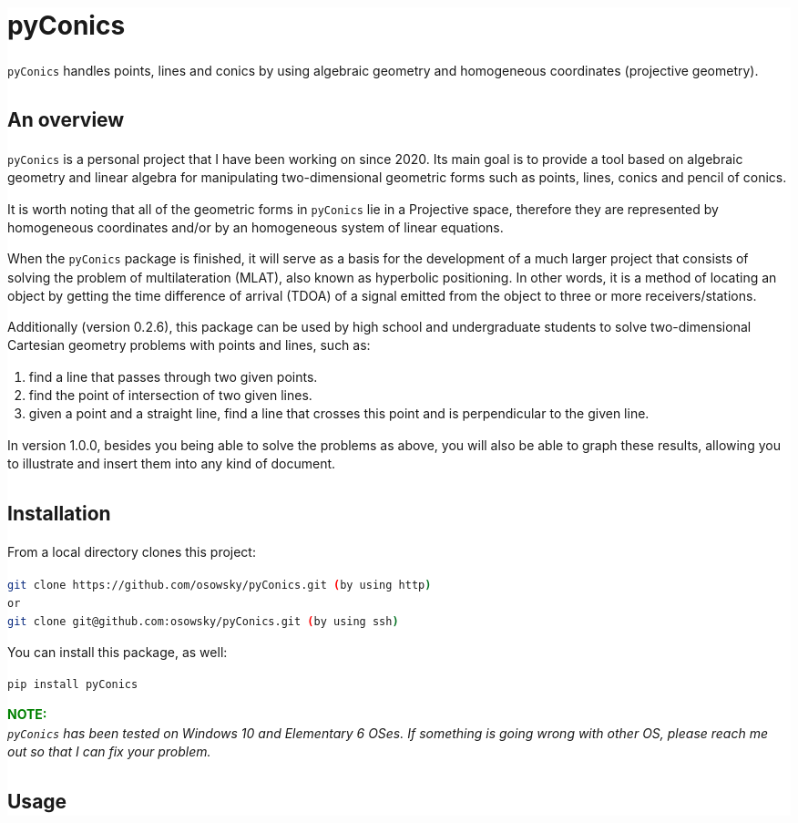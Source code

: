 # pyConics

`pyConics` handles points, lines and conics by using algebraic geometry
 and homogeneous coordinates (projective geometry).

## An overview

`pyConics` is a personal project that I have been working on since 2020. Its main goal
is to provide a tool based on algebraic geometry and linear algebra for manipulating
two-dimensional geometric forms such as points, lines, conics and pencil of conics.

It is worth noting that all of the geometric forms in `pyConics` lie in a Projective
space, therefore they are represented by homogeneous coordinates and/or by an homogeneous
system of linear equations.

When the `pyConics` package is finished, it will serve as a basis for the development
of a much larger project that consists of solving the problem of multilateration (MLAT),
also known as hyperbolic positioning. In other words, it is a method of locating an object
by getting the time difference of arrival (TDOA) of a signal emitted from the object to
three or more receivers/stations.

Additionally (version 0.2.6), this package can be used by high school and undergraduate
students to solve two-dimensional Cartesian geometry problems with points and lines,
such as:

1) find a line that passes through two given points.
2) find the point of intersection of two given lines.
3) given a point and a straight line, find a line that crosses this point and is
perpendicular to the given line.

In version 1.0.0, besides you being able to solve the problems as above, you will also
be able to graph these results, allowing you to illustrate and insert them into
any kind of document.

## Installation

From a local directory clones this project:

```bash
git clone https://github.com/osowsky/pyConics.git (by using http)
or
git clone git@github.com:osowsky/pyConics.git (by using ssh)
```

You can install this package, as well:

```bash
pip install pyConics
```

<span style="color:green">**NOTE:**<br></span>
*`pyConics` has been tested on Windows 10 and Elementary 6 OSes. If something is
going wrong with other OS, please reach me out so that I can fix your problem.* 

## Usage
